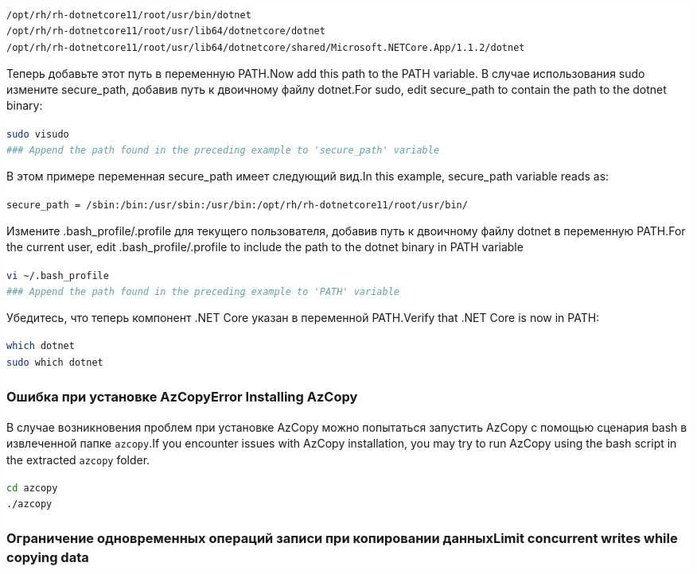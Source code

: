     /opt/rh/rh-dotnetcore11/root/usr/bin/dotnet
    /opt/rh/rh-dotnetcore11/root/usr/lib64/dotnetcore/dotnet
    /opt/rh/rh-dotnetcore11/root/usr/lib64/dotnetcore/shared/Microsoft.NETCore.App/1.1.2/dotnet

<span data-ttu-id="8256e-256">Теперь добавьте этот путь в переменную PATH.</span><span class="sxs-lookup"><span data-stu-id="8256e-256">Now add this path to the PATH variable.</span></span> <span data-ttu-id="8256e-257">В случае использования sudo измените secure_path, добавив путь к двоичному файлу dotnet.</span><span class="sxs-lookup"><span data-stu-id="8256e-257">For sudo, edit secure_path to contain the path to the dotnet binary:</span></span>
```bash 
sudo visudo
### Append the path found in the preceding example to 'secure_path' variable
```

<span data-ttu-id="8256e-258">В этом примере переменная secure_path имеет следующий вид.</span><span class="sxs-lookup"><span data-stu-id="8256e-258">In this example, secure_path variable reads as:</span></span>

```
secure_path = /sbin:/bin:/usr/sbin:/usr/bin:/opt/rh/rh-dotnetcore11/root/usr/bin/
```

<span data-ttu-id="8256e-259">Измените .bash_profile/.profile для текущего пользователя, добавив путь к двоичному файлу dotnet в переменную PATH.</span><span class="sxs-lookup"><span data-stu-id="8256e-259">For the current user, edit .bash_profile/.profile to include the path to the dotnet binary in PATH variable</span></span> 
```bash
vi ~/.bash_profile
### Append the path found in the preceding example to 'PATH' variable
```

<span data-ttu-id="8256e-260">Убедитесь, что теперь компонент .NET Core указан в переменной PATH.</span><span class="sxs-lookup"><span data-stu-id="8256e-260">Verify that .NET Core is now in PATH:</span></span>
```bash
which dotnet
sudo which dotnet
```

### <a name="error-installing-azcopy"></a><span data-ttu-id="8256e-261">Ошибка при установке AzCopy</span><span class="sxs-lookup"><span data-stu-id="8256e-261">Error Installing AzCopy</span></span>
<span data-ttu-id="8256e-262">В случае возникновения проблем при установке AzCopy можно попытаться запустить AzCopy с помощью сценария bash в извлеченной папке `azcopy`.</span><span class="sxs-lookup"><span data-stu-id="8256e-262">If you encounter issues with AzCopy installation, you may try to run AzCopy using the bash script in the extracted `azcopy` folder.</span></span>

```bash
cd azcopy
./azcopy
```

### <a name="limit-concurrent-writes-while-copying-data"></a><span data-ttu-id="8256e-263">Ограничение одновременных операций записи при копировании данных</span><span class="sxs-lookup"><span data-stu-id="8256e-263">Limit concurrent writes while copying data</span></span>